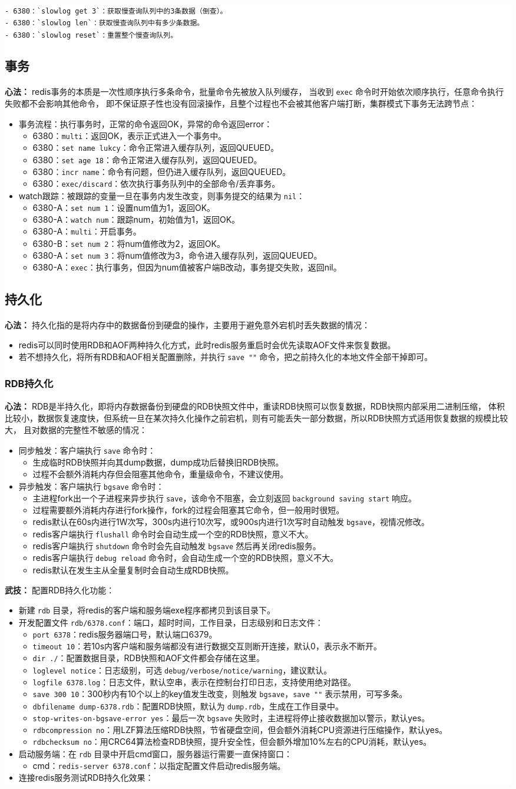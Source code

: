     - 6380：`slowlog get 3`：获取慢查询队列中的3条数据（倒查）。
    - 6380：`slowlog len`：获取慢查询队列中有多少条数据。
    - 6380：`slowlog reset`：重置整个慢查询队列。

## 事务

**心法：** redis事务的本质是一次性顺序执行多条命令，批量命令先被放入队列缓存，
当收到 `exec` 命令时开始依次顺序执行，任意命令执行失败都不会影响其他命令，
即不保证原子性也没有回滚操作，且整个过程也不会被其他客户端打断，集群模式下事务无法跨节点：

- 事务流程：执行事务时，正常的命令返回OK，异常的命令返回error：
    - 6380：`multi`：返回OK，表示正式进入一个事务中。
    - 6380：`set name lukcy`：命令正常进入缓存队列，返回QUEUED。
    - 6380：`set age 18`：命令正常进入缓存队列，返回QUEUED。
    - 6380：`incr name`：命令有问题，但仍进入缓存队列，返回QUEUED。
    - 6380：`exec/discard`：依次执行事务队列中的全部命令/丢弃事务。
- watch跟踪：被跟踪的变量一旦在事务内发生改变，则事务提交的结果为 `nil`：
    - 6380-A：`set num 1`：设置num值为1，返回OK。
    - 6380-A：`watch num`：跟踪num，初始值为1，返回OK。
    - 6380-A：`multi`：开启事务。
    - 6380-B：`set num 2`：将num值修改为2，返回OK。
    - 6380-A：`set num 3`：将num值修改为3，命令进入缓存队列，返回QUEUED。
    - 6380-A：`exec`：执行事务，但因为num值被客户端B改动，事务提交失败，返回nil。

## 持久化

**心法：** 持久化指的是将内存中的数据备份到硬盘的操作，主要用于避免意外宕机时丢失数据的情况：
- redis可以同时使用RDB和AOF两种持久化方式，此时redis服务重启时会优先读取AOF文件来恢复数据。
- 若不想持久化，将所有RDB和AOF相关配置删除，并执行 `save ""` 命令，把之前持久化的本地文件全部干掉即可。

### RDB持久化

**心法：** 
RDB是半持久化，即将内存数据备份到硬盘的RDB快照文件中，重读RDB快照可以恢复数据，RDB快照内部采用二进制压缩，
体积比较小，数据恢复速度快，但系统一旦在某次持久化操作之前宕机，则有可能丢失一部分数据，所以RDB快照方式适用恢复数据的规模比较大，
且对数据的完整性不敏感的情况：

- 同步触发：客户端执行 `save` 命令时：
    - 生成临时RDB快照并向其dump数据，dump成功后替换旧RDB快照。
    - 过程不会额外消耗内存但会阻塞其他命令，重量级命令，不建议使用。
- 异步触发：客户端执行 `bgsave` 命令时：
    - 主进程fork出一个子进程来异步执行 `save`，该命令不阻塞，会立刻返回 `background saving start` 响应。
    - 过程需要额外消耗内存进行fork操作，fork的过程会阻塞其它命令，但一般用时很短。
    - redis默认在60s内进行1W次写，300s内进行10次写，或900s内进行1次写时自动触发 `bgsave`，视情况修改。
    - redis客户端执行 `flushall` 命令时会自动生成一个空的RDB快照，意义不大。
    - redis客户端执行 `shutdown` 命令时会先自动触发 `bgsave` 然后再关闭redis服务。
    - redis客户端执行 `debug reload` 命令时，会自动生成一个空的RDB快照，意义不大。
    - redis默认在发生主从全量复制时会自动生成RDB快照。

**武技：** 配置RDB持久化功能：
- 新建 `rdb` 目录，将redis的客户端和服务端exe程序都拷贝到该目录下。
- 开发配置文件 `rdb/6378.conf`：端口，超时时间，工作目录，日志级别和日志文件：
    - `port 6378`：redis服务器端口号，默认端口6379。
    - `timeout 10`：若10s内客户端和服务端都没有进行数据交互则断开连接，默认0，表示永不断开。
    - `dir ./`：配置数据目录，RDB快照和AOF文件都会存储在这里。
    - `loglevel notice`：日志级别，可选 `debug/verbose/notice/warning`，建议默认。
    - `logfile 6378.log`：日志文件，默认空串，表示在控制台打印日志，支持使用绝对路径。
    - `save 300 10`：300秒内有10个以上的key值发生改变，则触发 `bgsave`，`save ""` 表示禁用，可写多条。
    - `dbfilename dump-6378.rdb`：配置RDB快照，默认为 `dump.rdb`，生成在工作目录中。
    - `stop-writes-on-bgsave-error yes`：最后一次 `bgsave` 失败时，主进程将停止接收数据加以警示，默认yes。
    - `rdbcompression no`：用LZF算法压缩RDB快照，节省硬盘空间，但会额外消耗CPU资源进行压缩操作，默认yes。
    - `rdbchecksum no`：用CRC64算法检查RDB快照，提升安全性，但会额外增加10%左右的CPU消耗，默认yes。 
- 启动服务端：在 `rdb` 目录中开启cmd窗口，服务器运行需要一直保持窗口：
    - cmd：`redis-server 6378.conf`：以指定配置文件启动redis服务端。
- 连接redis服务测试RDB持久化效果：
